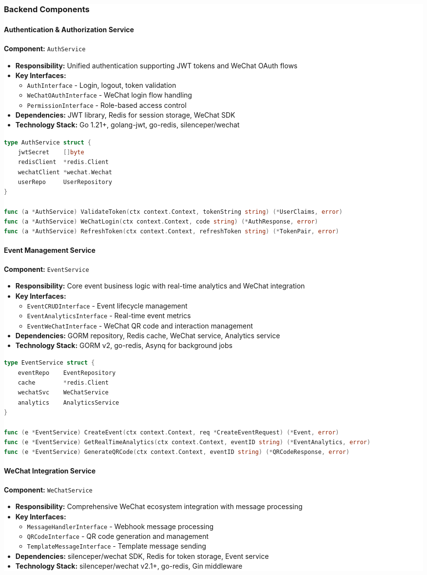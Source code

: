### Backend Components

#### Authentication & Authorization Service

**Component:** `AuthService`
- **Responsibility:** Unified authentication supporting JWT tokens and WeChat OAuth flows
- **Key Interfaces:**
  - `AuthInterface` - Login, logout, token validation
  - `WeChatOAuthInterface` - WeChat login flow handling
  - `PermissionInterface` - Role-based access control
- **Dependencies:** JWT library, Redis for session storage, WeChat SDK
- **Technology Stack:** Go 1.21+, golang-jwt, go-redis, silenceper/wechat

```go
type AuthService struct {
    jwtSecret    []byte
    redisClient  *redis.Client
    wechatClient *wechat.Wechat
    userRepo     UserRepository
}

func (a *AuthService) ValidateToken(ctx context.Context, tokenString string) (*UserClaims, error)
func (a *AuthService) WeChatLogin(ctx context.Context, code string) (*AuthResponse, error)
func (a *AuthService) RefreshToken(ctx context.Context, refreshToken string) (*TokenPair, error)
```

#### Event Management Service

**Component:** `EventService` 
- **Responsibility:** Core event business logic with real-time analytics and WeChat integration
- **Key Interfaces:**
  - `EventCRUDInterface` - Event lifecycle management
  - `EventAnalyticsInterface` - Real-time event metrics
  - `EventWeChatInterface` - WeChat QR code and interaction management
- **Dependencies:** GORM repository, Redis cache, WeChat service, Analytics service
- **Technology Stack:** GORM v2, go-redis, Asynq for background jobs

```go
type EventService struct {
    eventRepo    EventRepository
    cache        *redis.Client
    wechatSvc    WeChatService
    analytics    AnalyticsService
}

func (e *EventService) CreateEvent(ctx context.Context, req *CreateEventRequest) (*Event, error)
func (e *EventService) GetRealTimeAnalytics(ctx context.Context, eventID string) (*EventAnalytics, error)
func (e *EventService) GenerateQRCode(ctx context.Context, eventID string) (*QRCodeResponse, error)
```

#### WeChat Integration Service

**Component:** `WeChatService`
- **Responsibility:** Comprehensive WeChat ecosystem integration with message processing
- **Key Interfaces:**
  - `MessageHandlerInterface` - Webhook message processing
  - `QRCodeInterface` - QR code generation and management
  - `TemplateMessageInterface` - Template message sending
- **Dependencies:** silenceper/wechat SDK, Redis for token storage, Event service
- **Technology Stack:** silenceper/wechat v2.1+, go-redis, Gin middleware
